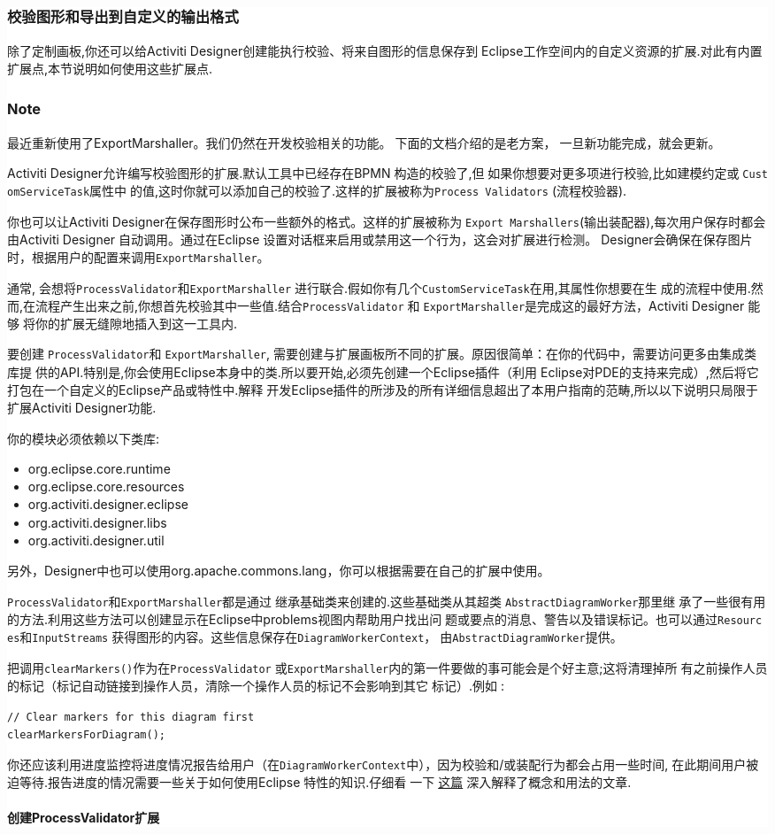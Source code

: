 

### 校验图形和导出到自定义的输出格式

除了定制画板,你还可以给Activiti Designer创建能执行校验、将来自图形的信息保存到 Eclipse工作空间内的自定义资源的扩展.对此有内置扩展点,本节说明如何使用这些扩展点.



### Note

最近重新使用了ExportMarshaller。我们仍然在开发校验相关的功能。 下面的文档介绍的是老方案， 一旦新功能完成，就会更新。



Activiti Designer允许编写校验图形的扩展.默认工具中已经存在BPMN 构造的校验了,但 如果你想要对更多项进行校验,比如建模约定或 `CustomServiceTask`属性中 的值,这时你就可以添加自己的校验了.这样的扩展被称为`Process Validators` (流程校验器).

你也可以让Activiti Designer在保存图形时公布一些额外的格式。这样的扩展被称为 `Export Marshallers`(输出装配器),每次用户保存时都会由Activiti Designer 自动调用。通过在Eclipse 设置对话框来启用或禁用这一个行为，这会对扩展进行检测。 Designer会确保在保存图片时，根据用户的配置来调用`ExportMarshaller`。

通常, 会想将`ProcessValidator`和`ExportMarshaller` 进行联合.假如你有几个`CustomServiceTask`在用,其属性你想要在生 成的流程中使用.然而,在流程产生出来之前,你想首先校验其中一些值.结合`ProcessValidator` 和 `ExportMarshaller`是完成这的最好方法，Activiti Designer 能够 将你的扩展无缝隙地插入到这一工具内.

要创建 `ProcessValidator`和 `ExportMarshaller`, 需要创建与扩展画板所不同的扩展。原因很简单：在你的代码中，需要访问更多由集成类库提 供的API.特别是,你会使用Eclipse本身中的类.所以要开始,必须先创建一个Eclipse插件（利用 Eclipse对PDE的支持来完成）,然后将它打包在一个自定义的Eclipse产品或特性中.解释 开发Eclipse插件的所涉及的所有详细信息超出了本用户指南的范畴,所以以下说明只局限于 扩展Activiti Designer功能.

你的模块必须依赖以下类库:



- org.eclipse.core.runtime
- org.eclipse.core.resources
- org.activiti.designer.eclipse
- org.activiti.designer.libs
- org.activiti.designer.util



另外，Designer中也可以使用org.apache.commons.lang，你可以根据需要在自己的扩展中使用。

`ProcessValidator`和`ExportMarshaller`都是通过 继承基础类来创建的.这些基础类从其超类 `AbstractDiagramWorker`那里继 承了一些很有用的方法.利用这些方法可以创建显示在Eclipse中problems视图内帮助用户找出问 题或要点的消息、警告以及错误标记。也可以通过`Resources`和`InputStreams` 获得图形的内容。这些信息保存在`DiagramWorkerContext`， 由`AbstractDiagramWorker`提供。

把调用`clearMarkers()`作为在`ProcessValidator` 或`ExportMarshaller`内的第一件要做的事可能会是个好主意;这将清理掉所 有之前操作人员的标记（标记自动链接到操作人员，清除一个操作人员的标记不会影响到其它 标记）.例如 :



```
// Clear markers for this diagram first
clearMarkersForDiagram();
```



你还应该利用进度监控将进度情况报告给用户（在`DiagramWorkerContext`中），因为校验和/或装配行为都会占用一些时间, 在此期间用户被迫等待.报告进度的情况需要一些关于如何使用Eclipse 特性的知识.仔细看 一下 [这篇](http://www.eclipse.org/articles/Article-Progress-Monitors/article.html) 深入解释了概念和用法的文章.

#### 创建ProcessValidator扩展
